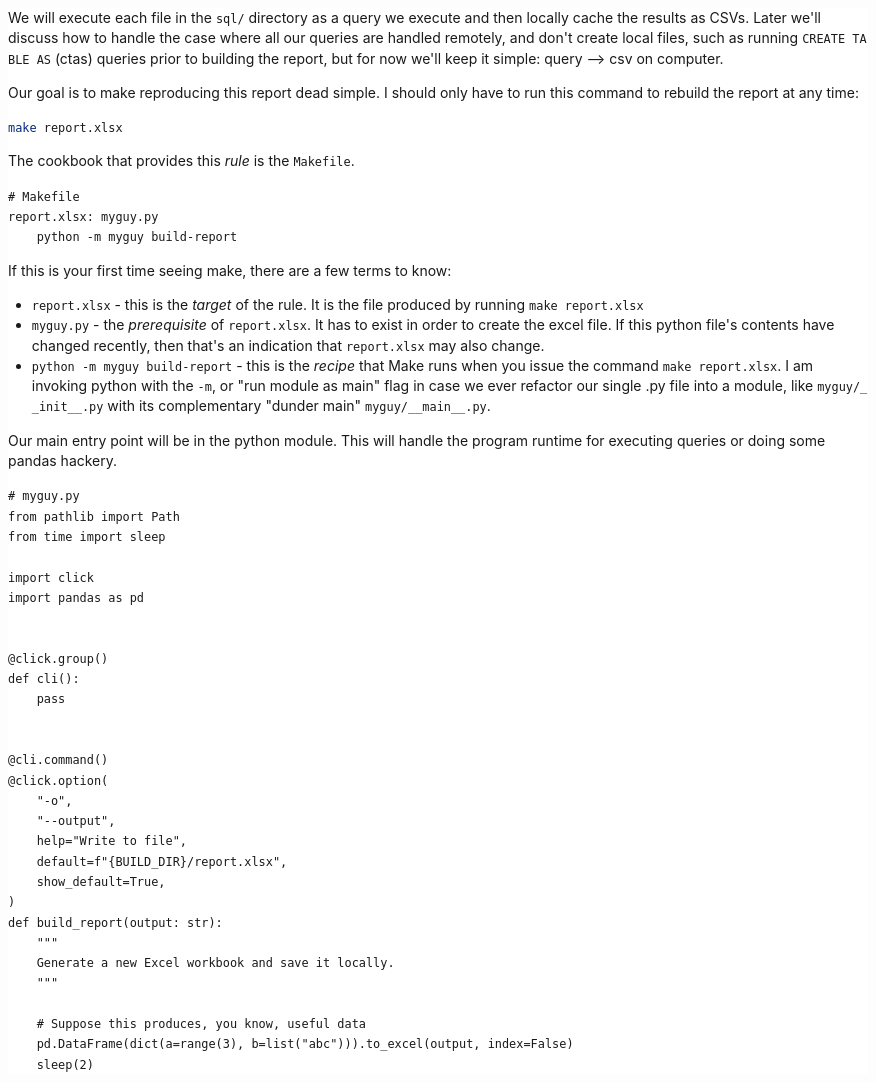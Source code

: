 We will execute each file in the `sql/` directory as a query we execute and then
locally cache the results as CSVs.  Later we'll discuss how to handle the case
where all our queries are handled remotely, and don't create local files, such
as running `CREATE TABLE AS` (ctas) queries prior to building the report, but
for now we'll keep it simple: query --> csv on computer.

Our goal is to make reproducing this report dead simple.  I should only have to
run this command to rebuild the report at any time:

```sh
make report.xlsx
```

The cookbook that provides this _rule_ is the `Makefile`. 

```make
# Makefile
report.xlsx: myguy.py
	python -m myguy build-report
```

If this is your first time seeing make, there are a few terms to know:

* `report.xlsx` - this is the _target_ of the rule. It is the file produced by
  running `make report.xlsx`
* `myguy.py` - the _prerequisite_ of `report.xlsx`. It has to exist in order to
  create the excel file. If this python file's contents have changed recently,
  then that's an indication that `report.xlsx` may also change.
* `python -m myguy build-report` - this is the _recipe_ that Make runs when you
  issue the command `make report.xlsx`. I am invoking python with the `-m`, or
  "run module as main" flag in case we ever refactor our single .py file into a
  module, like `myguy/__init__.py` with its complementary "dunder main"
  `myguy/__main__.py`.

Our main entry point will be in the python module.  This will handle the program
runtime for executing queries or doing some pandas hackery.

```python3
# myguy.py
from pathlib import Path
from time import sleep

import click
import pandas as pd


@click.group()
def cli():
    pass


@cli.command()
@click.option(
    "-o",
    "--output",
    help="Write to file",
    default=f"{BUILD_DIR}/report.xlsx",
    show_default=True,
)
def build_report(output: str):
    """
    Generate a new Excel workbook and save it locally.
    """

    # Suppose this produces, you know, useful data
    pd.DataFrame(dict(a=range(3), b=list("abc"))).to_excel(output, index=False)
    sleep(2)

```